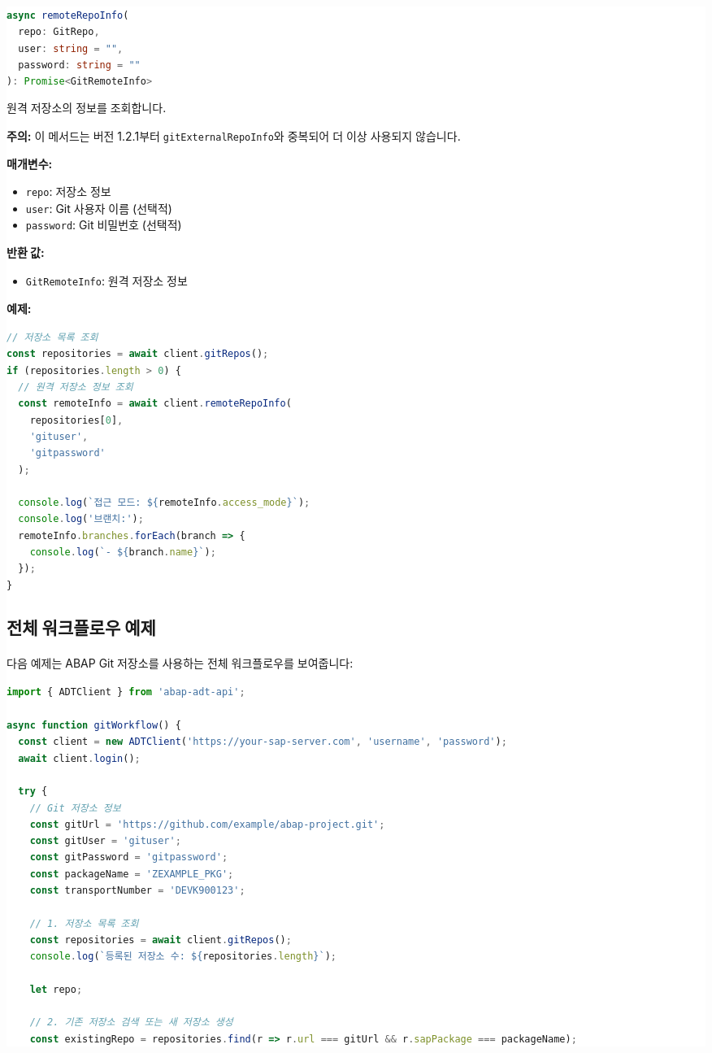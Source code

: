 ```typescript
async remoteRepoInfo(
  repo: GitRepo,
  user: string = "",
  password: string = ""
): Promise<GitRemoteInfo>
```

원격 저장소의 정보를 조회합니다.

**주의:** 이 메서드는 버전 1.2.1부터 `gitExternalRepoInfo`와 중복되어 더 이상 사용되지 않습니다.

**매개변수:**
- `repo`: 저장소 정보
- `user`: Git 사용자 이름 (선택적)
- `password`: Git 비밀번호 (선택적)

**반환 값:**
- `GitRemoteInfo`: 원격 저장소 정보

**예제:**
```typescript
// 저장소 목록 조회
const repositories = await client.gitRepos();
if (repositories.length > 0) {
  // 원격 저장소 정보 조회
  const remoteInfo = await client.remoteRepoInfo(
    repositories[0],
    'gituser',
    'gitpassword'
  );
  
  console.log(`접근 모드: ${remoteInfo.access_mode}`);
  console.log('브랜치:');
  remoteInfo.branches.forEach(branch => {
    console.log(`- ${branch.name}`);
  });
}
```

## 전체 워크플로우 예제

다음 예제는 ABAP Git 저장소를 사용하는 전체 워크플로우를 보여줍니다:

```typescript
import { ADTClient } from 'abap-adt-api';

async function gitWorkflow() {
  const client = new ADTClient('https://your-sap-server.com', 'username', 'password');
  await client.login();
  
  try {
    // Git 저장소 정보
    const gitUrl = 'https://github.com/example/abap-project.git';
    const gitUser = 'gituser';
    const gitPassword = 'gitpassword';
    const packageName = 'ZEXAMPLE_PKG';
    const transportNumber = 'DEVK900123';
    
    // 1. 저장소 목록 조회
    const repositories = await client.gitRepos();
    console.log(`등록된 저장소 수: ${repositories.length}`);
    
    let repo;
    
    // 2. 기존 저장소 검색 또는 새 저장소 생성
    const existingRepo = repositories.find(r => r.url === gitUrl && r.sapPackage === packageName);
```